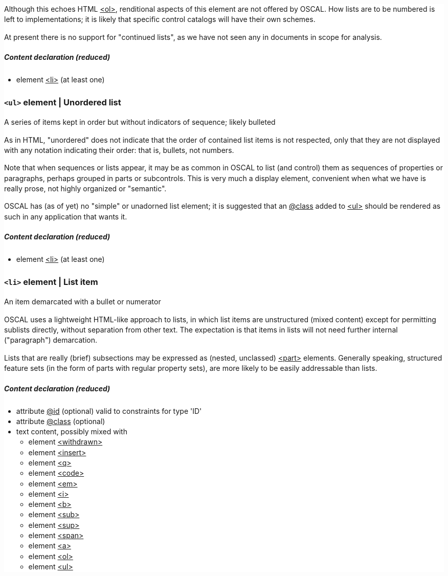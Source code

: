 Although this echoes HTML [&lt;ol>](#<ol>-element-|-ordered-list), renditional aspects of this element are not offered by OSCAL. How lists are to be numbered is left to implementations; it is likely that specific control catalogs will have their own schemes.

At present there is no support for "continued lists", as we have not seen any in documents in scope for analysis.

##### Content declaration (reduced)

* element [&lt;li>](#<li>-element-|-list-item) (at least one)

### `<ul>` element | Unordered list 

A series of items kept in order but without indicators of sequence; likely bulleted

As in HTML, "unordered" does not indicate that the order of contained list items is not respected, only that they are not displayed with any notation indicating their order: that is, bullets, not numbers.

Note that when sequences or lists appear, it may be as common in OSCAL to list (and control) them as sequences of properties or paragraphs, perhaps grouped in parts or subcontrols. This is very much a display element, convenient when what we have is really prose, not highly organized or "semantic".

OSCAL has (as of yet) no "simple" or unadorned list element; it is suggested that an [@class](#@class-attribute-|-class) added to [&lt;ul>](#<ul>-element-|-unordered-list) should be rendered as such in any application that wants it.

##### Content declaration (reduced)

* element [&lt;li>](#<li>-element-|-list-item) (at least one)

### `<li>` element | List item 

An item demarcated with a bullet or numerator

OSCAL uses a lightweight HTML-like approach to lists, in which list items are unstructured (mixed content) except for permitting sublists directly, without separation from other text. The expectation is that items in lists will not need further internal ("paragraph") demarcation.

Lists that are really (brief) subsections may be expressed as (nested, unclassed) [&lt;part>](#<part>-element-|-part) elements. Generally speaking, structured feature sets (in the form of parts with regular property sets), are more likely to be easily addressable than lists.

##### Content declaration (reduced)

* attribute [@id](#@id-attribute-|-id-/-identifier) (optional) valid to constraints for type 'ID'
* attribute [@class](#@class-attribute-|-class) (optional)
* text content, possibly mixed with 
  * element [&lt;withdrawn>](#<withdrawn>-element-|-withdrawn)
  * element [&lt;insert>](#<insert>-element-|-parameter-insertion)
  * element [&lt;q>](#<q>-element-|-quoted-text)
  * element [&lt;code>](#<code>-element-|-code)
  * element [&lt;em>](#<em>-element-|-emphasis)
  * element [&lt;i>](#<i>-element-|-italics)
  * element [&lt;b>](#<b>-element-|-bold)
  * element [&lt;sub>](#<sub>-element-|-subscript)
  * element [&lt;sup>](#<sup>-element-|-superscript)
  * element [&lt;span>](#<span>-element-|-span)
  * element [&lt;a>](#<a>-element-|-anchor)
  * element [&lt;ol>](#<ol>-element-|-ordered-list)
  * element [&lt;ul>](#<ul>-element-|-unordered-list)
